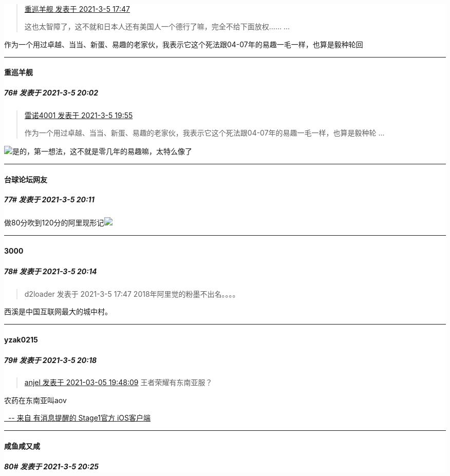 
<blockquote><a href="httphttps://bbs.saraba1st.com/2b/forum.php?mod=redirect&amp;goto=findpost&amp;pid=50523526&amp;ptid=1991375" target="_blank">重巡羊舰 发表于 2021-3-5 17:47</a>

这也太智障了，这不就和日本人还有美国人一个德行了嘛，完全不给下面放权…… ...</blockquote>
作为一个用过卓越、当当、新蛋、易趣的老家伙，我表示它这个死法跟04-07年的易趣一毛一样，也算是毅种轮回


-----

####  重巡羊舰  
##### 76#       发表于 2021-3-5 20:02


<blockquote><a href="httphttps://bbs.saraba1st.com/2b/forum.php?mod=redirect&amp;goto=findpost&amp;pid=50524677&amp;ptid=1991375" target="_blank">雷诺4001 发表于 2021-3-5 19:55</a>

作为一个用过卓越、当当、新蛋、易趣的老家伙，我表示它这个死法跟04-07年的易趣一毛一样，也算是毅种轮 ...</blockquote>
<img src="https://static.saraba1st.com/image/smiley/face2017/068.png" referrerpolicy="no-referrer">是的，第一想法，这不就是零几年的易趣嘛，太特么像了


-----

####  台球论坛网友  
##### 77#       发表于 2021-3-5 20:11


做80分吹到120分的阿里现形记<img src="https://static.saraba1st.com/image/smiley/face2017/048.png" referrerpolicy="no-referrer">


-----

####  3000  
##### 78#       发表于 2021-3-5 20:14


<blockquote>d2loader 发表于 2021-3-5 17:47
2018年阿里觉的粉墨不出名。。。。

</blockquote>
西溪是中国互联网最大的城中村。


-----

####  yzak0215  
##### 79#       发表于 2021-3-5 20:18


<blockquote><a href="httphttps://bbs.saraba1st.com/2b/forum.php?mod=redirect&amp;goto=findpost&amp;pid=50524604&amp;ptid=1991375" target="_blank">anjel 发表于 2021-03-05 19:48:09</a>
王者荣耀有东南亚服？</blockquote>农药在东南亚叫aov

[  -- 来自 有消息提醒的 Stage1官方 iOS客户端](https://itunes.apple.com/fi/app/saraba1st/id1221237470?mt=8)


-----

####  咸鱼咸又咸  
##### 80#       发表于 2021-3-5 20:25
